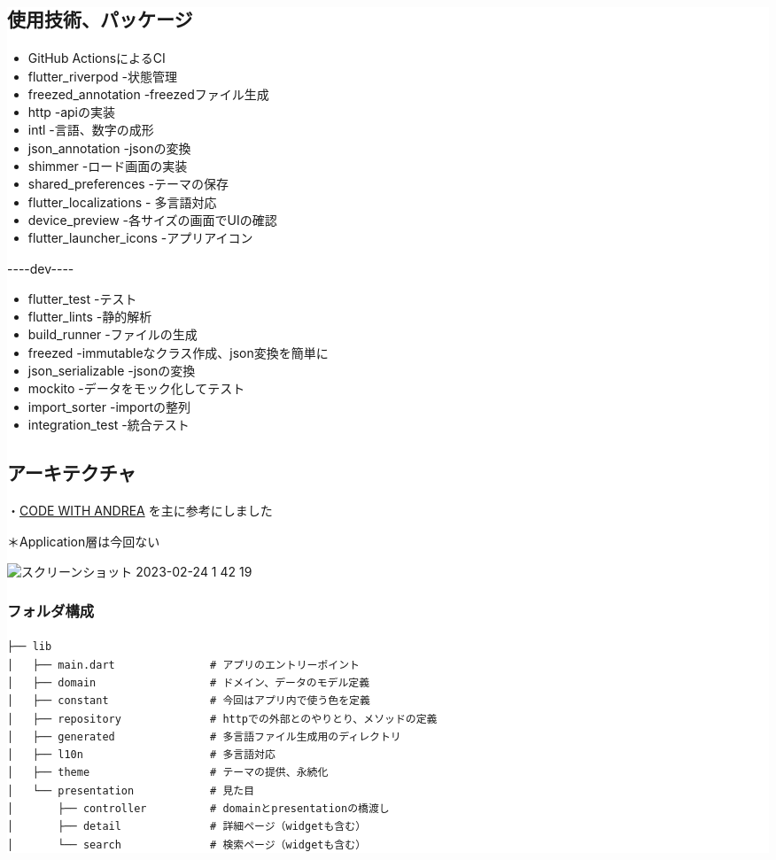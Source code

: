 ## 使用技術、パッケージ

* GitHub ActionsによるCI
* flutter_riverpod -状態管理
* freezed_annotation -freezedファイル生成
* http -apiの実装
* intl -言語、数字の成形
* json_annotation -jsonの変換
* shimmer -ロード画面の実装
* shared_preferences -テーマの保存
* flutter_localizations - 多言語対応
* device_preview -各サイズの画面でUIの確認
* flutter_launcher_icons -アプリアイコン

----dev----

* flutter_test -テスト
* flutter_lints -静的解析
* build_runner -ファイルの生成
* freezed -immutableなクラス作成、json変換を簡単に
* json_serializable -jsonの変換
* mockito -データをモック化してテスト
* import_sorter -importの整列
* integration_test -統合テスト

## アーキテクチャ

・[CODE WITH ANDREA](https://codewithandrea.com/articles/flutter-app-architecture-riverpod-introduction/)
を主に参考にしました

＊Application層は今回ない

<img width="280" alt="スクリーンショット 2023-02-24 1 42 19" src="https://user-images.githubusercontent.com/87256037/220972746-34a0401f-962f-4717-8513-519f879ed3db.png">

### フォルダ構成

```
├── lib
│   ├── main.dart               # アプリのエントリーポイント
│   ├── domain                  # ドメイン、データのモデル定義
│   ├── constant                # 今回はアプリ内で使う色を定義
│   ├── repository              # httpでの外部とのやりとり、メソッドの定義
│   ├── generated               # 多言語ファイル生成用のディレクトリ
│   ├── l10n                    # 多言語対応
│   ├── theme                   # テーマの提供、永続化
│   └── presentation            # 見た目
│       ├── controller          # domainとpresentationの橋渡し
│       ├── detail              # 詳細ページ（widgetも含む）
│       └── search              # 検索ページ（widgetも含む）　　　　 
```
